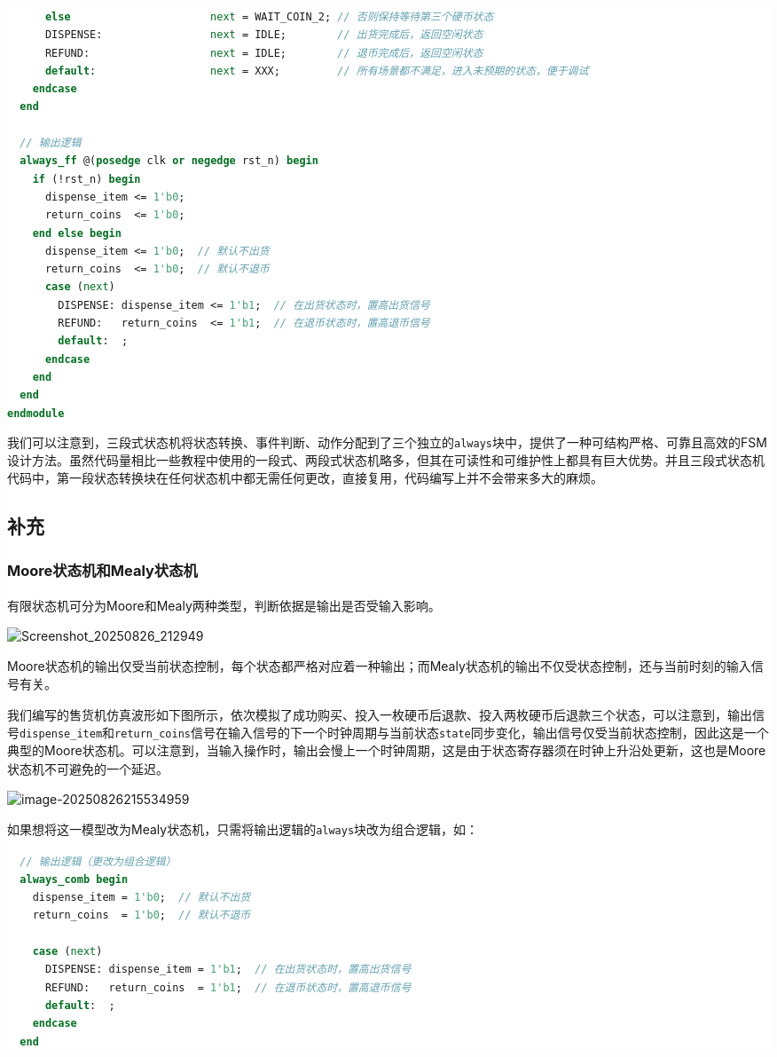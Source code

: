 ```systemverilog
      else 						next = WAIT_COIN_2; // 否则保持等待第三个硬币状态
      DISPENSE: 				next = IDLE;  		// 出货完成后，返回空闲状态
      REFUND: 					next = IDLE;  		// 退币完成后，返回空闲状态
      default: 					next = XXX;  		// 所有场景都不满足，进入未预期的状态，便于调试
    endcase
  end

  // 输出逻辑
  always_ff @(posedge clk or negedge rst_n) begin
    if (!rst_n) begin
      dispense_item <= 1'b0;
      return_coins  <= 1'b0;
    end else begin
      dispense_item <= 1'b0;  // 默认不出货
      return_coins  <= 1'b0;  // 默认不退币
      case (next)
        DISPENSE: dispense_item <= 1'b1;  // 在出货状态时，置高出货信号
        REFUND:   return_coins  <= 1'b1;  // 在退币状态时，置高退币信号
        default:  ;
      endcase
    end
  end
endmodule

```

我们可以注意到，三段式状态机将状态转换、事件判断、动作分配到了三个独立的`always`块中，提供了一种可结构严格、可靠且高效的FSM设计方法。虽然代码量相比一些教程中使用的一段式、两段式状态机略多，但其在可读性和可维护性上都具有巨大优势。并且三段式状态机代码中，第一段状态转换块在任何状态机中都无需任何更改，直接复用，代码编写上并不会带来多大的麻烦。

## 补充

### Moore状态机和Mealy状态机

有限状态机可分为Moore和Mealy两种类型，判断依据是输出是否受输入影响。

![Screenshot_20250826_212949](https://img.ioyoi.me/20250826212955.webp)

Moore状态机的输出仅受当前状态控制，每个状态都严格对应着一种输出；而Mealy状态机的输出不仅受状态控制，还与当前时刻的输入信号有关。

我们编写的售货机仿真波形如下图所示，依次模拟了成功购买、投入一枚硬币后退款、投入两枚硬币后退款三个状态，可以注意到，输出信号`dispense_item`和`return_coins`信号在输入信号的下一个时钟周期与当前状态`state`同步变化，输出信号仅受当前状态控制，因此这是一个典型的Moore状态机。可以注意到，当输入操作时，输出会慢上一个时钟周期，这是由于状态寄存器须在时钟上升沿处更新，这也是Moore状态机不可避免的一个延迟。

![image-20250826215534959](https://img.ioyoi.me/20250826215540.webp)

如果想将这一模型改为Mealy状态机，只需将输出逻辑的`always`块改为组合逻辑，如：

```systemverilog
  // 输出逻辑（更改为组合逻辑）
  always_comb begin
    dispense_item = 1'b0;  // 默认不出货
    return_coins  = 1'b0;  // 默认不退币

    case (next)
      DISPENSE: dispense_item = 1'b1;  // 在出货状态时，置高出货信号
      REFUND:   return_coins  = 1'b1;  // 在退币状态时，置高退币信号
      default:  ;
    endcase
  end
```
